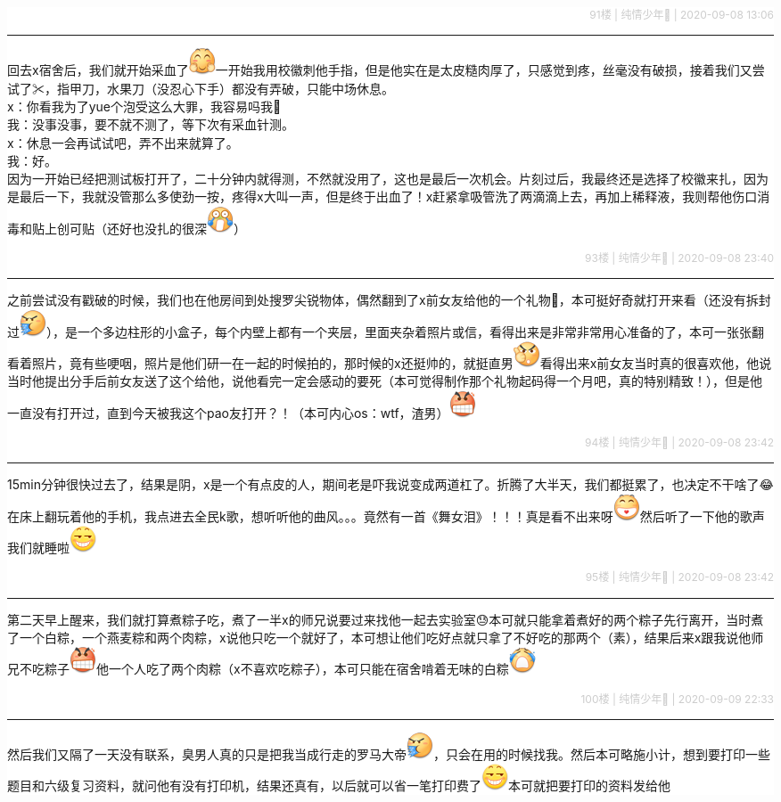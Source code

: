 <div align="right" style="font-size:12px;color:#CCC;">            91楼 | 纯情少年🐼 | 2020-09-08 13:06</div>
<hr />

回去x宿舍后，我们就开始采血了<img src="images/image_emoticon24.png" alt="太开心" title="太开心" />一开始我用校徽刺他手指，但是他实在是太皮糙肉厚了，只感觉到疼，丝毫没有破损，接着我们又尝试了✂，指甲刀，水果刀（没忍心下手）都没有弄破，只能中场休息。  
x：你看我为了yue个泡受这么大罪，我容易吗我🙈  
我：没事没事，要不就不测了，等下次有采血针测。  
x：休息一会再试试吧，弄不出来就算了。  
我：好。  
因为一开始已经把测试板打开了，二十分钟内就得测，不然就没用了，这也是最后一次机会。片刻过后，我最终还是选择了校徽来扎，因为是最后一下，我就没管那么多使劲一按，疼得x大叫一声，但是终于出血了！x赶紧拿吸管洗了两滴滴上去，再加上稀释液，我则帮他伤口消毒和贴上创可贴（还好也没扎的很深<img src="images/image_emoticon30.png" alt="惊哭" title="惊哭" />）
<div align="right" style="font-size:12px;color:#CCC;">            93楼 | 纯情少年🐼 | 2020-09-08 23:40</div>
<hr />

之前尝试没有戳破的时候，我们也在他房间到处搜罗尖锐物体，偶然翻到了x前女友给他的一个礼物🎁，本可挺好奇就打开来看（还没有拆封过<img src="images/image_emoticon33.png" alt="喷" title="喷" />），是一个多边柱形的小盒子，每个内壁上都有一个夹层，里面夹杂着照片或信，看得出来是非常非常用心准备的了，本可一张张翻看着照片，竟有些哽咽，照片是他们研一在一起的时候拍的，那时候的x还挺帅的，就挺直男<img src="images/image_emoticon13.png" alt="真棒" title="真棒" />看得出来x前女友当时真的很喜欢他，他说当时他提出分手后前女友送了这个给他，说他看完一定会感动的要死（本可觉得制作那个礼物起码得一个月吧，真的特别精致！），但是他一直没有打开过，直到今天被我这个pao友打开？！（本可内心os：wtf，渣男）<img src="images/image_emoticon6.png" alt="怒" title="怒" />
<div align="right" style="font-size:12px;color:#CCC;">            94楼 | 纯情少年🐼 | 2020-09-08 23:42</div>
<hr />

15min分钟很快过去了，结果是阴，x是一个有点皮的人，期间老是吓我说变成两道杠了。折腾了大半天，我们都挺累了，也决定不干啥了😂在床上翻玩着他的手机，我点进去全民k歌，想听听他的曲风。。。竟然有一首《舞女泪》！！！真是看不出来呀<img src="images/image_emoticon2.png" alt="哈哈" title="哈哈" />然后听了一下他的歌声我们就睡啦<img src="images/image_emoticon68.png" alt="你懂的" title="你懂的" />
<div align="right" style="font-size:12px;color:#CCC;">            95楼 | 纯情少年🐼 | 2020-09-08 23:42</div>
<hr />

第二天早上醒来，我们就打算煮粽子吃，煮了一半x的师兄说要过来找他一起去实验室😓本可就只能拿着煮好的两个粽子先行离开，当时煮了一个白粽，一个燕麦粽和两个肉粽，x说他只吃一个就好了，本可想让他们吃好点就只拿了不好吃的那两个（素），结果后来x跟我说他师兄不吃粽子<img src="images/image_emoticon6.png" alt="怒" title="怒" />他一个人吃了两个肉粽（x不喜欢吃粽子），本可只能在宿舍啃着无味的白粽<img src="images/image_emoticon9.png" alt="泪" title="泪" />
<div align="right" style="font-size:12px;color:#CCC;">            100楼 | 纯情少年🐼 | 2020-09-09 22:33</div>
<hr />

然后我们又隔了一天没有联系，臭男人真的只是把我当成行走的罗马大帝<img src="images/image_emoticon33.png" alt="喷" title="喷" />，只会在用的时候找我。然后本可略施小计，想到要打印一些题目和六级复习资料，就问他有没有打印机，结果还真有，以后就可以省一笔打印费了<img src="images/image_emoticon68.png" alt="你懂的" title="你懂的" />本可就把要打印的资料发给他